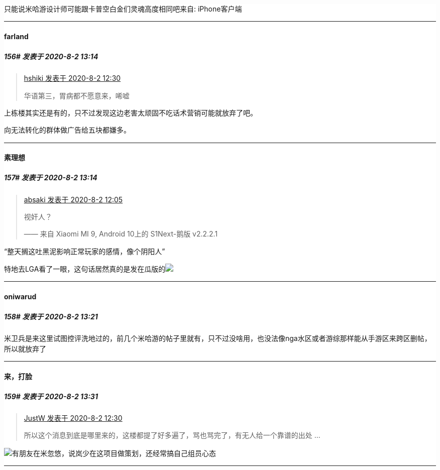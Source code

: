 
只能说米哈游设计师可能跟卡普空白金们灵魂高度相同吧来自: iPhone客户端


-----

####  farland  
##### 156#       发表于 2020-8-2 13:14


<blockquote><a href="httphttps://bbs.saraba1st.com/2b/forum.php?mod=redirect&amp;goto=findpost&amp;pid=48292044&amp;ptid=1952593" target="_blank">hshiki 发表于 2020-8-2 12:30</a>

华语第三，胃病都不愿意来，唏嘘</blockquote>
上栋楼其实还是有的，只不过发现这边老害太顽固不吃话术营销可能就放弃了吧。

向无法转化的群体做广告给五块都嫌多。


-----

####  素理想  
##### 157#       发表于 2020-8-2 13:14


<blockquote><a href="httphttps://bbs.saraba1st.com/2b/forum.php?mod=redirect&amp;goto=findpost&amp;pid=48291868&amp;ptid=1952593" target="_blank">absaki 发表于 2020-8-2 12:05</a>

视奸人？


—— 来自 Xiaomi MI 9, Android 10上的 S1Next-鹅版 v2.2.2.1</blockquote>
“整天搁这吐黑泥影响正常玩家的感情，像个阴阳人”

特地去LGA看了一眼，这句话居然真的是发在瓜版的<img src="https://static.saraba1st.com/image/smiley/face2017/020.png" referrerpolicy="no-referrer">


-----

####  oniwarud  
##### 158#       发表于 2020-8-2 13:21


米卫兵是来这里试图控评洗地过的，前几个米哈游的帖子里就有，只不过没啥用，也没法像nga水区或者游综那样能从手游区来跨区删帖，所以就放弃了


-----

####  来，打脸  
##### 159#       发表于 2020-8-2 13:31


<blockquote><a href="httphttps://bbs.saraba1st.com/2b/forum.php?mod=redirect&amp;goto=findpost&amp;pid=48292045&amp;ptid=1952593" target="_blank">JustW 发表于 2020-8-2 12:30</a>

所以这个消息到底是哪里来的，这楼都提了好多遍了，骂也骂完了，有无人给一个靠谱的出处 ...</blockquote>
<img src="https://static.saraba1st.com/image/smiley/face2017/018.png" referrerpolicy="no-referrer">有朋友在米忽悠，说岚少在这项目做策划，还经常搞自己组员心态


-----
